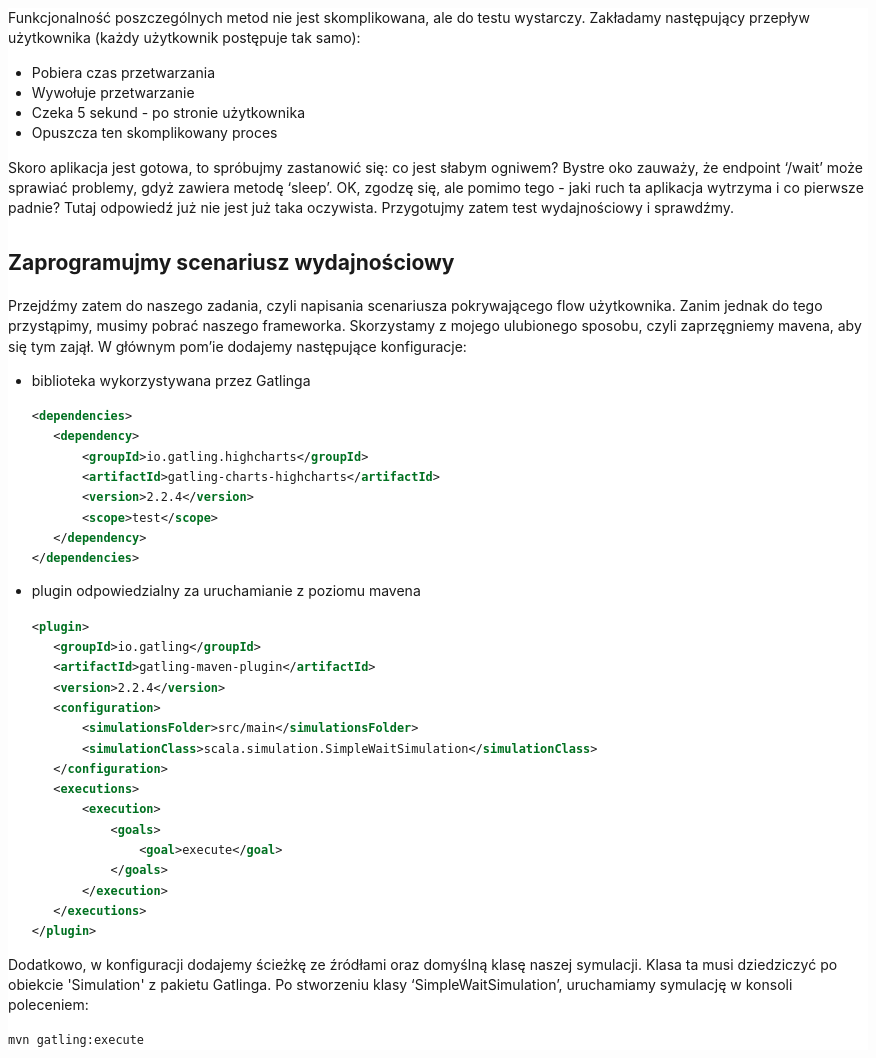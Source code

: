 Funkcjonalność poszczególnych metod nie jest skomplikowana, ale do testu wystarczy. Zakładamy następujący przepływ użytkownika (każdy użytkownik postępuje tak samo):
- Pobiera czas przetwarzania
- Wywołuje przetwarzanie
- Czeka 5 sekund - po stronie użytkownika
- Opuszcza ten skomplikowany proces

Skoro aplikacja jest gotowa, to spróbujmy zastanowić się: co jest słabym ogniwem? Bystre oko zauważy, że endpoint ‘/wait’ może sprawiać problemy, gdyż zawiera metodę ‘sleep’. OK, zgodzę się, ale pomimo tego - jaki ruch ta aplikacja wytrzyma i co pierwsze padnie? Tutaj odpowiedź już nie jest już taka oczywista. Przygotujmy zatem test wydajnościowy i sprawdźmy.

## Zaprogramujmy scenariusz wydajnościowy
Przejdźmy zatem do naszego zadania, czyli napisania scenariusza pokrywającego flow użytkownika. Zanim jednak do tego przystąpimy, musimy pobrać naszego frameworka. Skorzystamy z mojego ulubionego sposobu, czyli zaprzęgniemy mavena, aby się tym zajął. W głównym pom’ie dodajemy następujące konfiguracje:
- biblioteka wykorzystywana przez Gatlinga
    ```xml
    <dependencies>
       <dependency>
           <groupId>io.gatling.highcharts</groupId>
           <artifactId>gatling-charts-highcharts</artifactId>
           <version>2.2.4</version>
           <scope>test</scope>
       </dependency>
    </dependencies>
    ```
- plugin odpowiedzialny za uruchamianie z poziomu mavena
    ```xml
    <plugin>
       <groupId>io.gatling</groupId>
       <artifactId>gatling-maven-plugin</artifactId>
       <version>2.2.4</version>
       <configuration>
           <simulationsFolder>src/main</simulationsFolder>
           <simulationClass>scala.simulation.SimpleWaitSimulation</simulationClass>
       </configuration>
       <executions>
           <execution>
               <goals>
                   <goal>execute</goal>
               </goals>
           </execution>
       </executions>
    </plugin>
    ```

Dodatkowo, w konfiguracji dodajemy ścieżkę ze źródłami oraz domyślną klasę naszej symulacji. Klasa ta musi dziedziczyć po obiekcie 'Simulation' z pakietu Gatlinga. Po stworzeniu klasy ‘SimpleWaitSimulation’, uruchamiamy symulację w konsoli poleceniem:
```bash
mvn gatling:execute
```
